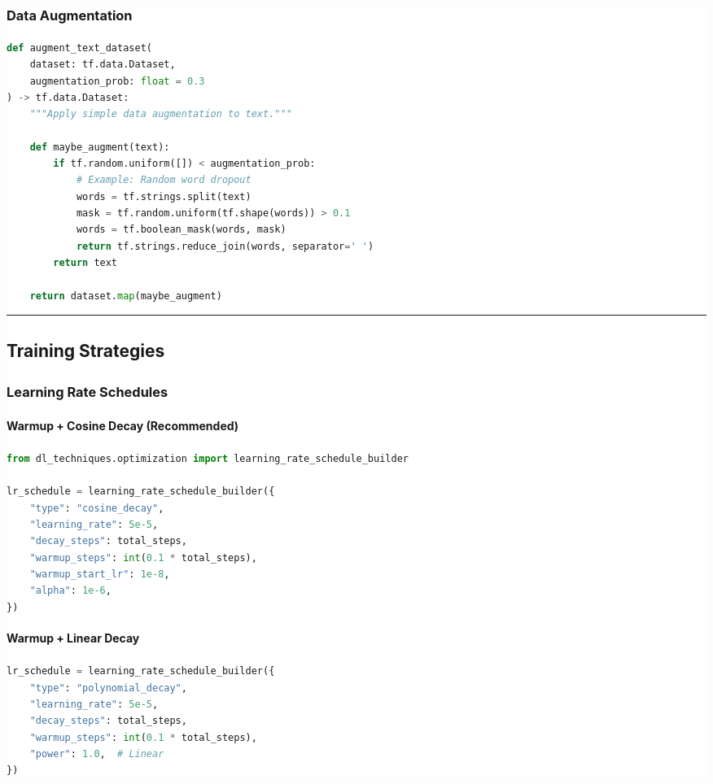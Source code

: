 ### Data Augmentation

```python
def augment_text_dataset(
    dataset: tf.data.Dataset,
    augmentation_prob: float = 0.3
) -> tf.data.Dataset:
    """Apply simple data augmentation to text."""
    
    def maybe_augment(text):
        if tf.random.uniform([]) < augmentation_prob:
            # Example: Random word dropout
            words = tf.strings.split(text)
            mask = tf.random.uniform(tf.shape(words)) > 0.1
            words = tf.boolean_mask(words, mask)
            return tf.strings.reduce_join(words, separator=' ')
        return text
    
    return dataset.map(maybe_augment)
```

---

## Training Strategies

### Learning Rate Schedules

#### Warmup + Cosine Decay (Recommended)

```python
from dl_techniques.optimization import learning_rate_schedule_builder

lr_schedule = learning_rate_schedule_builder({
    "type": "cosine_decay",
    "learning_rate": 5e-5,
    "decay_steps": total_steps,
    "warmup_steps": int(0.1 * total_steps),
    "warmup_start_lr": 1e-8,
    "alpha": 1e-6,
})
```

#### Warmup + Linear Decay

```python
lr_schedule = learning_rate_schedule_builder({
    "type": "polynomial_decay",
    "learning_rate": 5e-5,
    "decay_steps": total_steps,
    "warmup_steps": int(0.1 * total_steps),
    "power": 1.0,  # Linear
})
```
